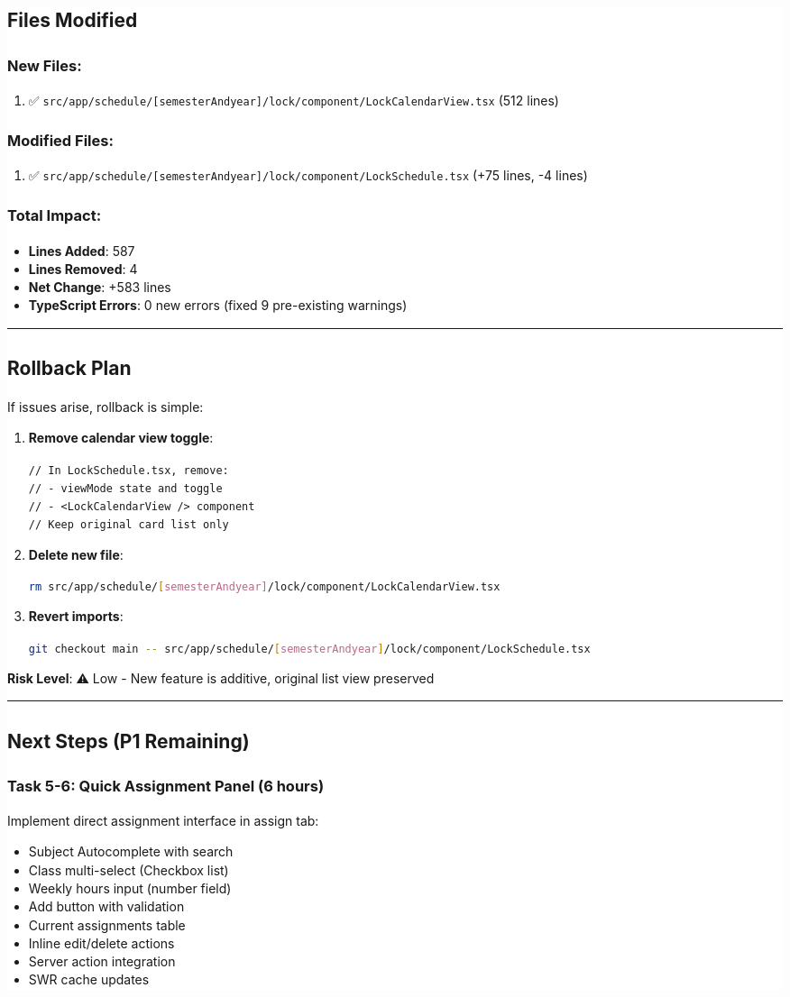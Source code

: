 
## Files Modified

### New Files:
1. ✅ `src/app/schedule/[semesterAndyear]/lock/component/LockCalendarView.tsx` (512 lines)

### Modified Files:
1. ✅ `src/app/schedule/[semesterAndyear]/lock/component/LockSchedule.tsx` (+75 lines, -4 lines)

### Total Impact:
- **Lines Added**: 587
- **Lines Removed**: 4
- **Net Change**: +583 lines
- **TypeScript Errors**: 0 new errors (fixed 9 pre-existing warnings)

---

## Rollback Plan

If issues arise, rollback is simple:

1. **Remove calendar view toggle**:
   ```tsx
   // In LockSchedule.tsx, remove:
   // - viewMode state and toggle
   // - <LockCalendarView /> component
   // Keep original card list only
   ```

2. **Delete new file**:
   ```bash
   rm src/app/schedule/[semesterAndyear]/lock/component/LockCalendarView.tsx
   ```

3. **Revert imports**:
   ```bash
   git checkout main -- src/app/schedule/[semesterAndyear]/lock/component/LockSchedule.tsx
   ```

**Risk Level**: ⚠️ Low - New feature is additive, original list view preserved

---

## Next Steps (P1 Remaining)

### Task 5-6: Quick Assignment Panel (6 hours)
Implement direct assignment interface in assign tab:
- Subject Autocomplete with search
- Class multi-select (Checkbox list)
- Weekly hours input (number field)
- Add button with validation
- Current assignments table
- Inline edit/delete actions
- Server action integration
- SWR cache updates
